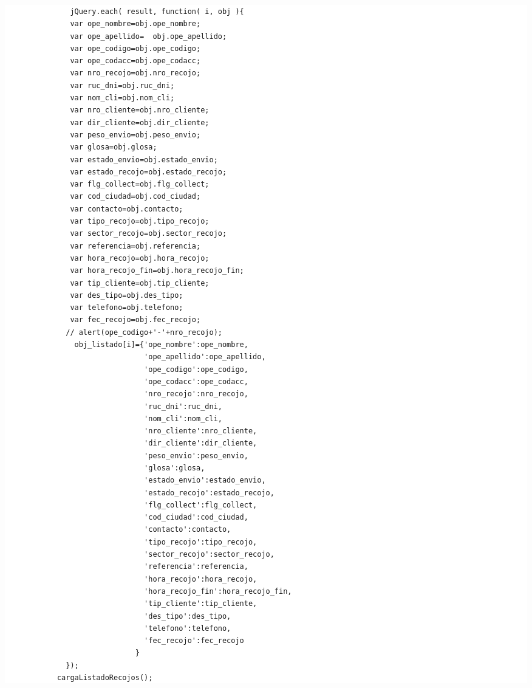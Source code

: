 
                   jQuery.each( result, function( i, obj ){
                   var ope_nombre=obj.ope_nombre;
                   var ope_apellido=  obj.ope_apellido;
                   var ope_codigo=obj.ope_codigo;  
                   var ope_codacc=obj.ope_codacc;  
                   var nro_recojo=obj.nro_recojo;  
                   var ruc_dni=obj.ruc_dni;  
                   var nom_cli=obj.nom_cli;  
                   var nro_cliente=obj.nro_cliente;  
                   var dir_cliente=obj.dir_cliente;  
                   var peso_envio=obj.peso_envio;  
                   var glosa=obj.glosa;  
                   var estado_envio=obj.estado_envio;  
                   var estado_recojo=obj.estado_recojo;  
                   var flg_collect=obj.flg_collect;  
                   var cod_ciudad=obj.cod_ciudad;  
                   var contacto=obj.contacto;  
                   var tipo_recojo=obj.tipo_recojo;  
                   var sector_recojo=obj.sector_recojo;  
                   var referencia=obj.referencia;  
                   var hora_recojo=obj.hora_recojo;  
                   var hora_recojo_fin=obj.hora_recojo_fin; 
                   var tip_cliente=obj.tip_cliente; 
                   var des_tipo=obj.des_tipo; 
                   var telefono=obj.telefono; 
                   var fec_recojo=obj.fec_recojo;   
                  // alert(ope_codigo+'-'+nro_recojo);
                    obj_listado[i]={'ope_nombre':ope_nombre, 
                                    'ope_apellido':ope_apellido,
                                    'ope_codigo':ope_codigo,
                                    'ope_codacc':ope_codacc,
                                    'nro_recojo':nro_recojo,
                                    'ruc_dni':ruc_dni, 
                                    'nom_cli':nom_cli, 
                                    'nro_cliente':nro_cliente, 
                                    'dir_cliente':dir_cliente,
                                    'peso_envio':peso_envio, 
                                    'glosa':glosa,
                                    'estado_envio':estado_envio,
                                    'estado_recojo':estado_recojo,
                                    'flg_collect':flg_collect,
                                    'cod_ciudad':cod_ciudad,
                                    'contacto':contacto,
                                    'tipo_recojo':tipo_recojo,
                                    'sector_recojo':sector_recojo,
                                    'referencia':referencia,
                                    'hora_recojo':hora_recojo,
                                    'hora_recojo_fin':hora_recojo_fin,
                                    'tip_cliente':tip_cliente,
                                    'des_tipo':des_tipo,
                                    'telefono':telefono,
                                    'fec_recojo':fec_recojo
                                  }
                  });
                cargaListadoRecojos(); 
